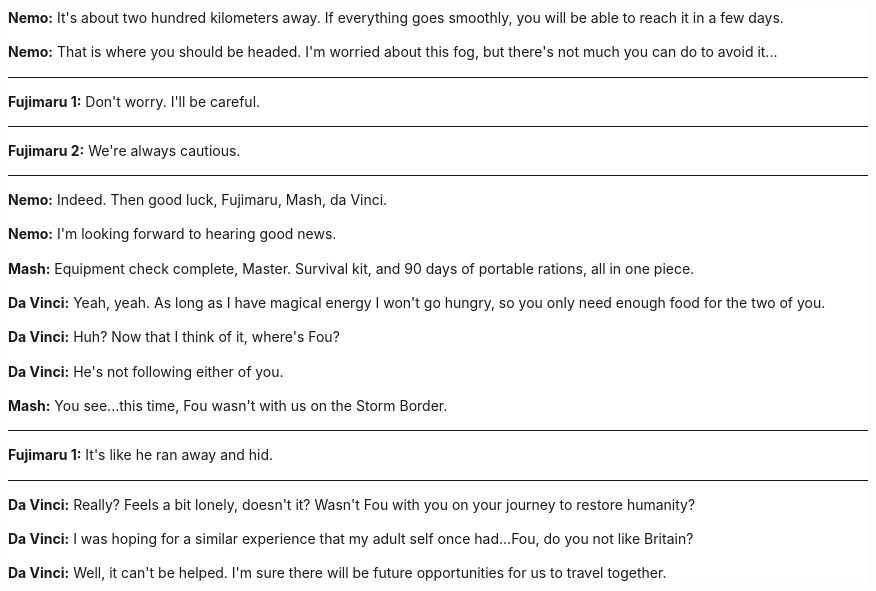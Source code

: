 **Nemo:**
It's about two hundred kilometers away. If everything goes smoothly, you will be able to reach it in a few days. 

**Nemo:**
That is where you should be headed. I'm worried about this fog, but there's not much you can do to avoid it...

---

**Fujimaru 1:**
Don't worry. I'll be careful. 

---

**Fujimaru 2:**
We're always cautious. 


---

**Nemo:**
Indeed. Then good luck, Fujimaru, Mash, da Vinci. 

**Nemo:**
I'm looking forward to hearing good news. 

**Mash:**
Equipment check complete, Master. Survival kit, and 90 days of portable rations, all in one piece. 

**Da Vinci:**
Yeah, yeah. As long as I have magical energy I won't go hungry, so you only need enough food for the two of you. 

**Da Vinci:**
Huh? Now that I think of it, where's Fou? 

**Da Vinci:**
He's not following either of you. 

**Mash:**
You see...this time, Fou wasn't with us on the Storm Border. 

---

**Fujimaru 1:**
It's like he ran away and hid. 


---

**Da Vinci:**
Really? Feels a bit lonely, doesn't it? Wasn't Fou with you on your journey to restore humanity? 

**Da Vinci:**
I was hoping for a similar experience that my adult self once had...Fou, do you not like Britain? 

**Da Vinci:**
Well, it can't be helped. I'm sure there will be future opportunities for us to travel together. 
